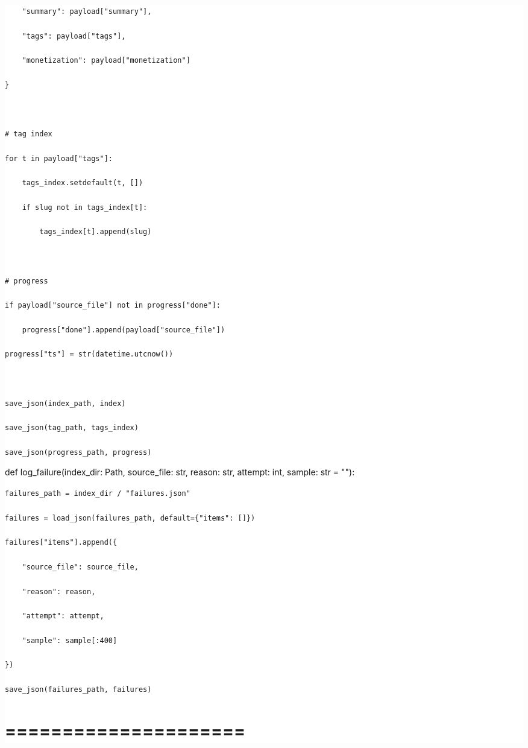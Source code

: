         "summary": payload["summary"],

        "tags": payload["tags"],

        "monetization": payload["monetization"]

    }



    # tag index

    for t in payload["tags"]:

        tags_index.setdefault(t, [])

        if slug not in tags_index[t]:

            tags_index[t].append(slug)



    # progress

    if payload["source_file"] not in progress["done"]:

        progress["done"].append(payload["source_file"])

    progress["ts"] = str(datetime.utcnow())



    save_json(index_path, index)

    save_json(tag_path, tags_index)

    save_json(progress_path, progress)



def log_failure(index_dir: Path, source_file: str, reason: str, attempt: int, sample: str = ""):

    failures_path = index_dir / "failures.json"

    failures = load_json(failures_path, default={"items": []})

    failures["items"].append({

        "source_file": source_file,

        "reason": reason,

        "attempt": attempt,

        "sample": sample[:400]

    })

    save_json(failures_path, failures)



# =====================
